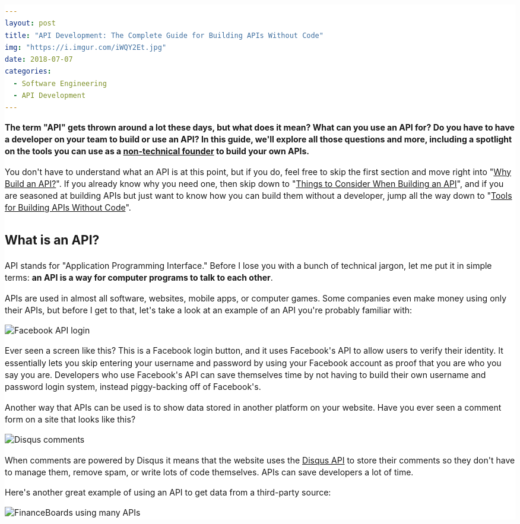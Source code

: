 ```yaml
---
layout: post
title: "API Development: The Complete Guide for Building APIs Without Code" 
img: "https://i.imgur.com/iWQY2Et.jpg"
date: 2018-07-07
categories:
  - Software Engineering
  - API Development
---
```


**The term "API" gets thrown around a lot these days, but what does it mean? What can you use an API for? Do you have to have a developer on your team to build or use an API? In this guide, we'll explore all those questions and more, including a spotlight on the tools you can use as a [non-technical founder](https://www.karllhughes.com/posts/non-technical-founder-hiring-cto) to build your own APIs.**

You don't have to understand what an API is at this point, but if you do, feel free to skip the first section and move right into "[Why Build an API?](#why-build-an-api)". If you already know why you need one, then skip down to "[Things to Consider When Building an API](#things-to-consider-when-building-an-api)", and if you are seasoned at building APIs but just want to know how you can build them without a developer, jump all the way down to "[Tools for Building APIs Without Code](#tools-for-building-apis-without-code)".

## What is an API?

API stands for "Application Programming Interface." Before I lose you with a bunch of technical jargon, let me put it in simple terms: **an API is a way for computer programs to talk to each other**.

APIs are used in almost all software, websites, mobile apps, or computer games. Some companies even make money using only their APIs, but before I get to that, let's take a look at an example of an API you're probably familiar with:

![Facebook API login](https://i.imgur.com/idFuNEf.png)

Ever seen a screen like this? This is a Facebook login button, and it uses Facebook's API to allow users to verify their identity. It essentially lets you skip entering your username and password by using your Facebook account as proof that you are who you say you are. Developers who use Facebook's API can save themselves time by not having to build their own username and password login system, instead piggy-backing off of Facebook's.

Another way that APIs can be used is to show data stored in another platform on your website. Have you ever seen a comment form on a site that looks like this?

![Disqus comments](https://i.imgur.com/TAFn3lZ.png)

When comments are powered by Disqus it means that the website uses the [Disqus API](https://disqus.com/) to store their comments so they don't have to manage them, remove spam, or write lots of code themselves. APIs can save developers a lot of time.

Here's another great example of using an API to get data from a third-party source:

![FinanceBoards using many APIs](https://i.imgur.com/eKIl8LC.png)
